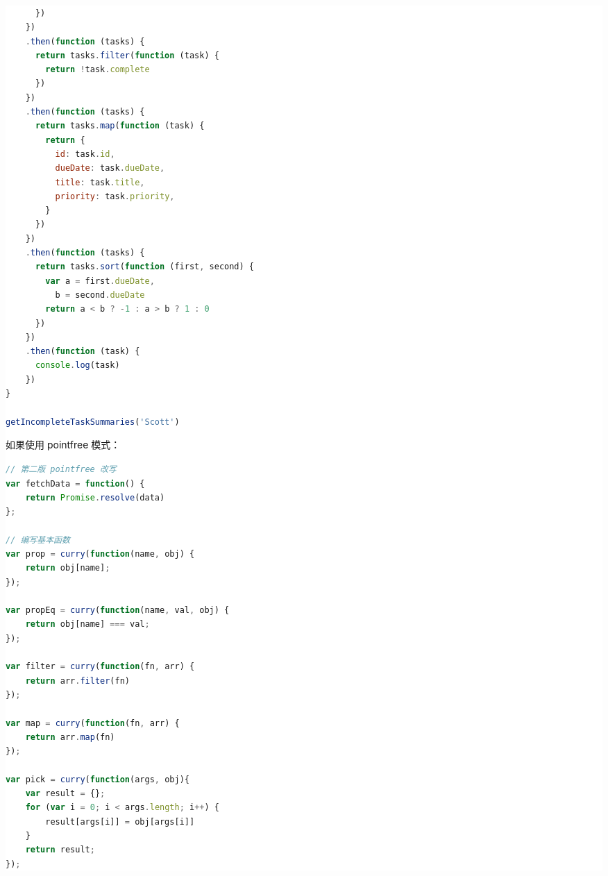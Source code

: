 ```js
      })
    })
    .then(function (tasks) {
      return tasks.filter(function (task) {
        return !task.complete
      })
    })
    .then(function (tasks) {
      return tasks.map(function (task) {
        return {
          id: task.id,
          dueDate: task.dueDate,
          title: task.title,
          priority: task.priority,
        }
      })
    })
    .then(function (tasks) {
      return tasks.sort(function (first, second) {
        var a = first.dueDate,
          b = second.dueDate
        return a < b ? -1 : a > b ? 1 : 0
      })
    })
    .then(function (task) {
      console.log(task)
    })
}

getIncompleteTaskSummaries('Scott')
```
如果使用 pointfree 模式：
```js
// 第二版 pointfree 改写
var fetchData = function() {
    return Promise.resolve(data)
};

// 编写基本函数
var prop = curry(function(name, obj) {
    return obj[name];
});

var propEq = curry(function(name, val, obj) {
    return obj[name] === val;
});

var filter = curry(function(fn, arr) {
    return arr.filter(fn)
});

var map = curry(function(fn, arr) {
    return arr.map(fn)
});

var pick = curry(function(args, obj){
    var result = {};
    for (var i = 0; i < args.length; i++) {
        result[args[i]] = obj[args[i]]
    }
    return result;
});

```